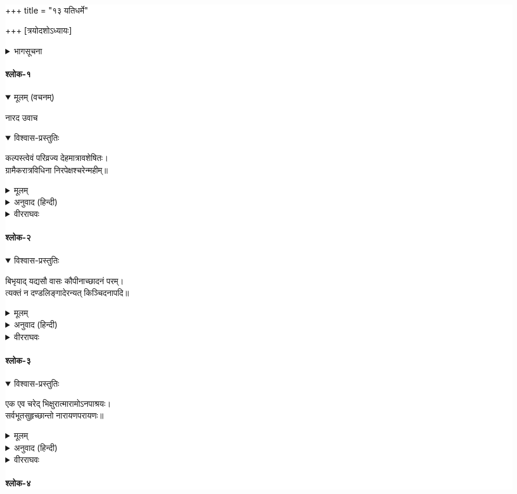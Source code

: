 +++
title = "१३ यतिधर्मे"

+++
[त्रयोदशोऽध्यायः]



<details><summary>भागसूचना</summary></details>

#### श्लोक-१


<details open><summary>मूलम् (वचनम्)</summary>

नारद उवाच
</details>

<details open><summary>विश्वास-प्रस्तुतिः</summary>

कल्पस्त्वेवं परिव्रज्य देहमात्रावशेषितः।  
ग्रामैकरात्रविधिना निरपेक्षश्चरेन्महीम्॥
</details>

<details><summary>मूलम्</summary></details>

<details><summary>अनुवाद (हिन्दी)</summary></details>

<details><summary>वीरराघवः</summary></details>

#### श्लोक-२


<details open><summary>विश्वास-प्रस्तुतिः</summary>

बिभृयाद् यद्यसौ वासः कौपीनाच्छादनं परम्।  
त्यक्तं न दण्डलिङ्गादेरन्यत् किञ्चिदनापदि॥
</details>

<details><summary>मूलम्</summary></details>

<details><summary>अनुवाद (हिन्दी)</summary></details>

<details><summary>वीरराघवः</summary></details>

#### श्लोक-३


<details open><summary>विश्वास-प्रस्तुतिः</summary>

एक एव चरेद् भिक्षुरात्मारामोऽनपाश्रयः।  
सर्वभूतसुहृच्छान्तो नारायणपरायणः॥
</details>

<details><summary>मूलम्</summary></details>

<details><summary>अनुवाद (हिन्दी)</summary></details>

<details><summary>वीरराघवः</summary></details>

#### श्लोक-४



[^m13]: A,B,G,J,T Omit